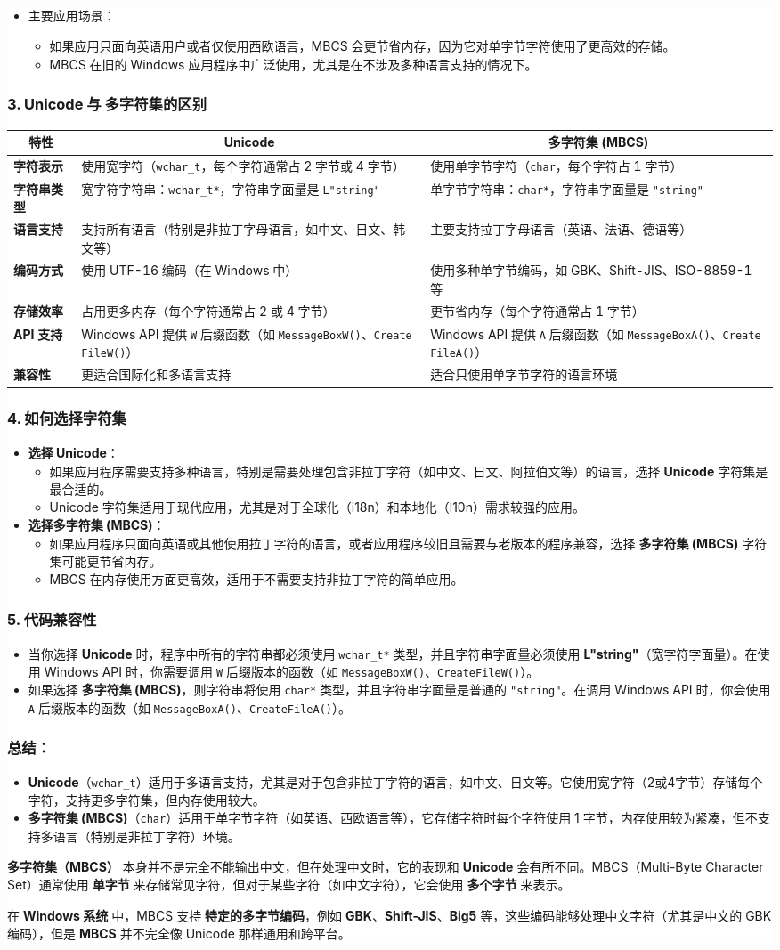   - 主要应用场景：

    - 如果应用只面向英语用户或者仅使用西欧语言，MBCS 会更节省内存，因为它对单字节字符使用了更高效的存储。
    - MBCS 在旧的 Windows 应用程序中广泛使用，尤其是在不涉及多种语言支持的情况下。

### 3. **Unicode 与 多字符集的区别**

| 特性           | **Unicode**                                                  | **多字符集 (MBCS)**                                          |
| -------------- | ------------------------------------------------------------ | ------------------------------------------------------------ |
| **字符表示**   | 使用宽字符（`wchar_t`，每个字符通常占 2 字节或 4 字节）      | 使用单字节字符（`char`，每个字符占 1 字节）                  |
| **字符串类型** | 宽字符字符串：`wchar_t*`，字符串字面量是 `L"string"`         | 单字节字符串：`char*`，字符串字面量是 `"string"`             |
| **语言支持**   | 支持所有语言（特别是非拉丁字母语言，如中文、日文、韩文等）   | 主要支持拉丁字母语言（英语、法语、德语等）                   |
| **编码方式**   | 使用 UTF-16 编码（在 Windows 中）                            | 使用多种单字节编码，如 GBK、Shift-JIS、ISO-8859-1 等         |
| **存储效率**   | 占用更多内存（每个字符通常占 2 或 4 字节）                   | 更节省内存（每个字符通常占 1 字节）                          |
| **API 支持**   | Windows API 提供 `W` 后缀函数（如 `MessageBoxW()`、`CreateFileW()`） | Windows API 提供 `A` 后缀函数（如 `MessageBoxA()`、`CreateFileA()`） |
| **兼容性**     | 更适合国际化和多语言支持                                     | 适合只使用单字节字符的语言环境                               |

### 4. **如何选择字符集**

- **选择 Unicode**：
  - 如果应用程序需要支持多种语言，特别是需要处理包含非拉丁字符（如中文、日文、阿拉伯文等）的语言，选择 **Unicode** 字符集是最合适的。
  - Unicode 字符集适用于现代应用，尤其是对于全球化（i18n）和本地化（l10n）需求较强的应用。
- **选择多字符集 (MBCS)**：
  - 如果应用程序只面向英语或其他使用拉丁字符的语言，或者应用程序较旧且需要与老版本的程序兼容，选择 **多字符集 (MBCS)** 字符集可能更节省内存。
  - MBCS 在内存使用方面更高效，适用于不需要支持非拉丁字符的简单应用。

### 5. **代码兼容性**

- 当你选择 **Unicode** 时，程序中所有的字符串都必须使用 `wchar_t*` 类型，并且字符串字面量必须使用 **L"string"**（宽字符字面量）。在使用 Windows API 时，你需要调用 `W` 后缀版本的函数（如 `MessageBoxW()`、`CreateFileW()`）。
- 如果选择 **多字符集 (MBCS)**，则字符串将使用 `char*` 类型，并且字符串字面量是普通的 `"string"`。在调用 Windows API 时，你会使用 `A` 后缀版本的函数（如 `MessageBoxA()`、`CreateFileA()`）。

### 总结：

- **Unicode**（`wchar_t`）适用于多语言支持，尤其是对于包含非拉丁字符的语言，如中文、日文等。它使用宽字符（2或4字节）存储每个字符，支持更多字符集，但内存使用较大。
- **多字符集 (MBCS)**（`char`）适用于单字节字符（如英语、西欧语言等），它存储字符时每个字符使用 1 字节，内存使用较为紧凑，但不支持多语言（特别是非拉丁字符）环境。









**多字符集（MBCS）** 本身并不是完全不能输出中文，但在处理中文时，它的表现和 **Unicode** 会有所不同。MBCS（Multi-Byte Character Set）通常使用 **单字节** 来存储常见字符，但对于某些字符（如中文字符），它会使用 **多个字节** 来表示。

在 **Windows 系统** 中，MBCS 支持 **特定的多字节编码**，例如 **GBK**、**Shift-JIS**、**Big5** 等，这些编码能够处理中文字符（尤其是中文的 GBK 编码），但是 **MBCS** 并不完全像 Unicode 那样通用和跨平台。
